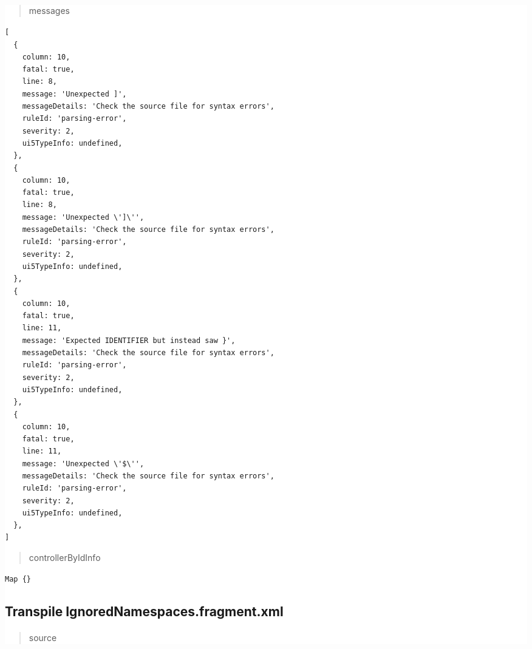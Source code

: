 > messages

    [
      {
        column: 10,
        fatal: true,
        line: 8,
        message: 'Unexpected ]',
        messageDetails: 'Check the source file for syntax errors',
        ruleId: 'parsing-error',
        severity: 2,
        ui5TypeInfo: undefined,
      },
      {
        column: 10,
        fatal: true,
        line: 8,
        message: 'Unexpected \']\'',
        messageDetails: 'Check the source file for syntax errors',
        ruleId: 'parsing-error',
        severity: 2,
        ui5TypeInfo: undefined,
      },
      {
        column: 10,
        fatal: true,
        line: 11,
        message: 'Expected IDENTIFIER but instead saw }',
        messageDetails: 'Check the source file for syntax errors',
        ruleId: 'parsing-error',
        severity: 2,
        ui5TypeInfo: undefined,
      },
      {
        column: 10,
        fatal: true,
        line: 11,
        message: 'Unexpected \'$\'',
        messageDetails: 'Check the source file for syntax errors',
        ruleId: 'parsing-error',
        severity: 2,
        ui5TypeInfo: undefined,
      },
    ]

> controllerByIdInfo

    Map {}

## Transpile IgnoredNamespaces.fragment.xml

> source
